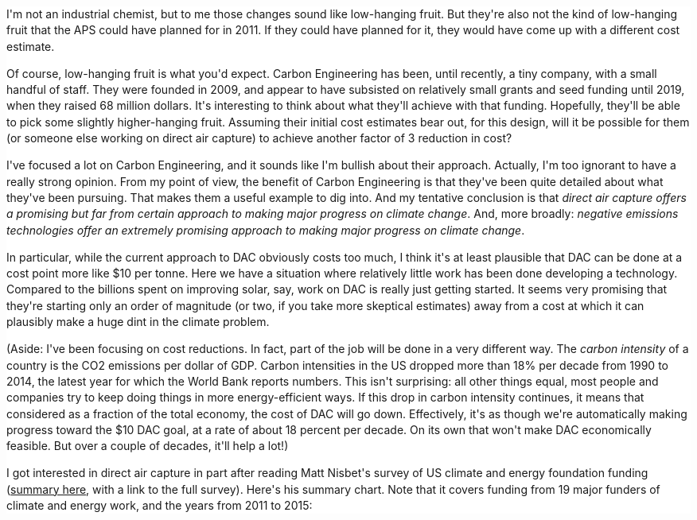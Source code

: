 I'm not an industrial chemist, but to me those changes sound like
low-hanging fruit. But they're also not the kind of low-hanging fruit
that the APS could have planned for in 2011. If they could have
planned for it, they would have come up with a different cost
estimate.

Of course, low-hanging fruit is what you'd expect. Carbon Engineering
has been, until recently, a tiny company, with a small handful of
staff. They were founded in 2009, and appear to have subsisted on
relatively small grants and seed funding until 2019, when they raised
68 million dollars. It's interesting to think about what they'll
achieve with that funding. Hopefully, they'll be able to pick some
slightly higher-hanging fruit. Assuming their initial cost estimates
bear out, for this design, will it be possible for them (or someone
else working on direct air capture) to achieve another factor of 3
reduction in cost?

I've focused a lot on Carbon Engineering, and it sounds like I'm
bullish about their approach. Actually, I'm too ignorant to have a
really strong opinion. From my point of view, the benefit of Carbon
Engineering is that they've been quite detailed about what they've
been pursuing. That makes them a useful example to dig into. And my
tentative conclusion is that _direct air capture offers a promising
but far from certain approach to making major progress on climate
change_. And, more broadly: _negative emissions technologies offer an
extremely promising approach to making major progress on climate
change_.

In particular, while the current approach to DAC obviously costs too
much, I think it's at least plausible that DAC can be done at a cost
point more like $10 per tonne. Here we have a situation where
relatively little work has been done developing a technology. Compared
to the billions spent on improving solar, say, work on DAC is really
just getting started. It seems very promising that they're starting
only an order of magnitude (or two, if you take more skeptical
estimates) away from a cost at which it can plausibly make a huge dint
in the climate problem.

(Aside: I've been focusing on cost reductions. In fact, part of the
job will be done in a very different way. The _carbon intensity_ of a
country is the CO2 emissions per dollar of GDP. Carbon intensities in
the US dropped more than 18% per decade from 1990 to 2014, the latest
year for which the World Bank reports numbers. This isn't surprising:
all other things equal, most people and companies try to keep doing
things in more energy-efficient ways. If this drop in carbon intensity
continues, it means that considered as a fraction of the total
economy, the cost of DAC will go down. Effectively, it's as though
we're automatically making progress toward the $10 DAC goal, at a rate
of about 18 percent per decade. On its own that won't make DAC
economically feasible. But over a couple of decades, it'll help a
lot!)

I got interested in direct air capture in part after reading Matt
Nisbet's survey of US climate and energy foundation funding
([summary here](https://web.northeastern.edu/matthewnisbet/2018/05/21/summary-of-strategic-philanthropy-in-the-post-cap-and-trade-years-reviewing-u-s-foundation-climate-and-energy-funding-at-wires-climate-change/), with a link to the full survey). Here's his
summary chart. Note that it covers funding from 19 major funders of
climate and energy work, and the years from 2011 to 2015:
